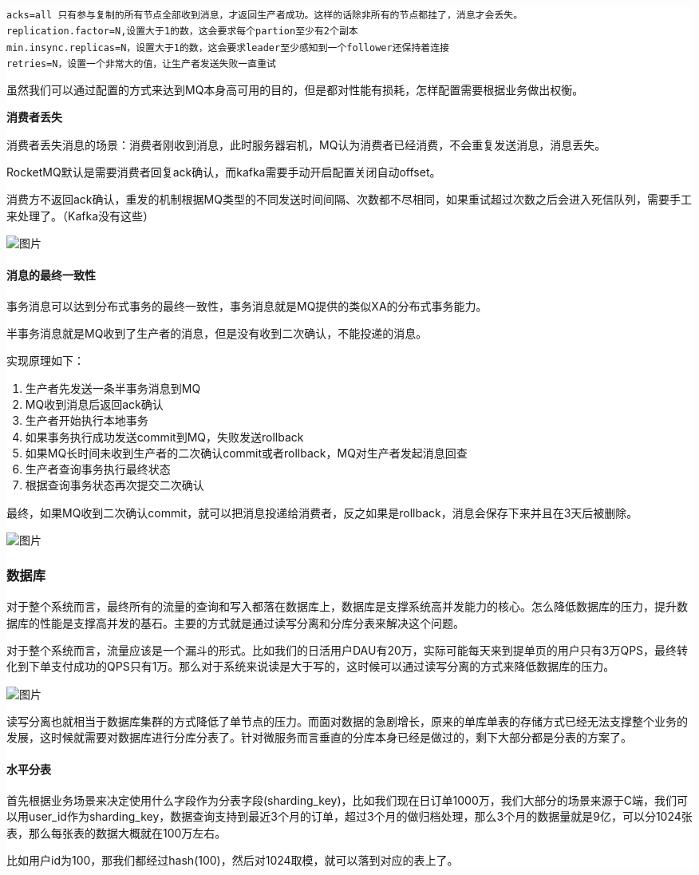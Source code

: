 ```
acks=all 只有参与复制的所有节点全部收到消息，才返回生产者成功。这样的话除非所有的节点都挂了，消息才会丢失。
replication.factor=N,设置大于1的数，这会要求每个partion至少有2个副本
min.insync.replicas=N，设置大于1的数，这会要求leader至少感知到一个follower还保持着连接
retries=N，设置一个非常大的值，让生产者发送失败一直重试
```

虽然我们可以通过配置的方式来达到MQ本身高可用的目的，但是都对性能有损耗，怎样配置需要根据业务做出权衡。

**消费者丢失**

消费者丢失消息的场景：消费者刚收到消息，此时服务器宕机，MQ认为消费者已经消费，不会重复发送消息，消息丢失。

RocketMQ默认是需要消费者回复ack确认，而kafka需要手动开启配置关闭自动offset。

消费方不返回ack确认，重发的机制根据MQ类型的不同发送时间间隔、次数都不尽相同，如果重试超过次数之后会进入死信队列，需要手工来处理了。（Kafka没有这些）

![图片](https://mmbiz.qpic.cn/mmbiz_jpg/ibBMVuDfkZUkwmXhPxzDG71Qc6UYXF5kkYciaSwqSeS3ibo1ZQ81cQcPd5X9F5Hejic40iaREib8Z0YgCBUtNR6SEibzw/640?wx_fmt=jpeg&wxfrom=5&wx_lazy=1&wx_co=1)

#### 消息的最终一致性

事务消息可以达到分布式事务的最终一致性，事务消息就是MQ提供的类似XA的分布式事务能力。

半事务消息就是MQ收到了生产者的消息，但是没有收到二次确认，不能投递的消息。

实现原理如下：

1. 生产者先发送一条半事务消息到MQ
2. MQ收到消息后返回ack确认
3. 生产者开始执行本地事务
4. 如果事务执行成功发送commit到MQ，失败发送rollback
5. 如果MQ长时间未收到生产者的二次确认commit或者rollback，MQ对生产者发起消息回查
6. 生产者查询事务执行最终状态
7. 根据查询事务状态再次提交二次确认

最终，如果MQ收到二次确认commit，就可以把消息投递给消费者，反之如果是rollback，消息会保存下来并且在3天后被删除。

![图片](https://mmbiz.qpic.cn/mmbiz_jpg/ibBMVuDfkZUkwmXhPxzDG71Qc6UYXF5kk5740GsBgdC0hibChyUFECjFkGI1Egk2B7003iauZQtcWTl605rbbeFMA/640?wx_fmt=jpeg&wxfrom=5&wx_lazy=1&wx_co=1)

### 数据库

对于整个系统而言，最终所有的流量的查询和写入都落在数据库上，数据库是支撑系统高并发能力的核心。怎么降低数据库的压力，提升数据库的性能是支撑高并发的基石。主要的方式就是通过读写分离和分库分表来解决这个问题。

对于整个系统而言，流量应该是一个漏斗的形式。比如我们的日活用户DAU有20万，实际可能每天来到提单页的用户只有3万QPS，最终转化到下单支付成功的QPS只有1万。那么对于系统来说读是大于写的，这时候可以通过读写分离的方式来降低数据库的压力。

![图片](https://mmbiz.qpic.cn/mmbiz_jpg/ibBMVuDfkZUkwmXhPxzDG71Qc6UYXF5kkjJm1HxOHS75FLwFmNAXmNqhkwbCeBcUok16Kmr4a4M9rXF93sN1IHQ/640?wx_fmt=jpeg&wxfrom=5&wx_lazy=1&wx_co=1)

读写分离也就相当于数据库集群的方式降低了单节点的压力。而面对数据的急剧增长，原来的单库单表的存储方式已经无法支撑整个业务的发展，这时候就需要对数据库进行分库分表了。针对微服务而言垂直的分库本身已经是做过的，剩下大部分都是分表的方案了。

#### 水平分表

首先根据业务场景来决定使用什么字段作为分表字段(sharding_key)，比如我们现在日订单1000万，我们大部分的场景来源于C端，我们可以用user_id作为sharding_key，数据查询支持到最近3个月的订单，超过3个月的做归档处理，那么3个月的数据量就是9亿，可以分1024张表，那么每张表的数据大概就在100万左右。

比如用户id为100，那我们都经过hash(100)，然后对1024取模，就可以落到对应的表上了。
